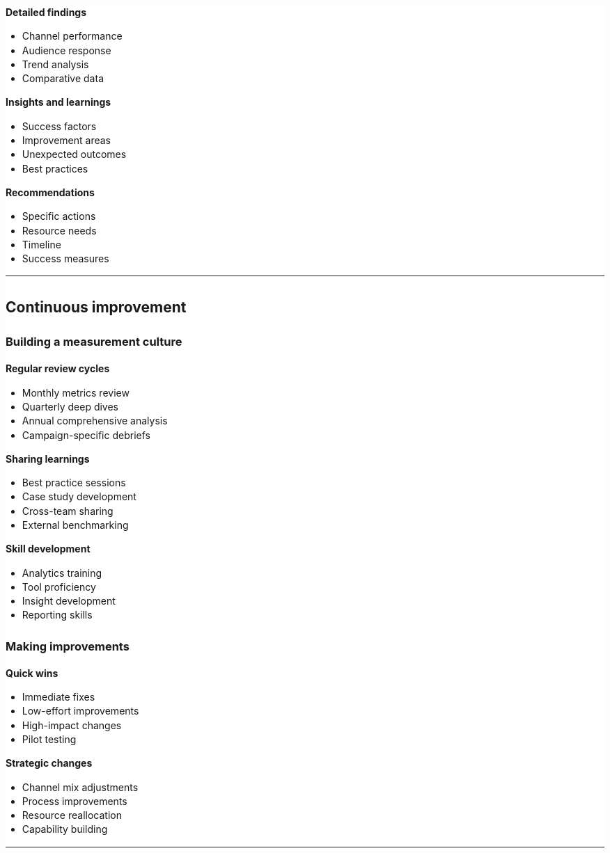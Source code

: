 **Detailed findings**
- Channel performance
- Audience response
- Trend analysis
- Comparative data

**Insights and learnings**
- Success factors
- Improvement areas
- Unexpected outcomes
- Best practices

**Recommendations**
- Specific actions
- Resource needs
- Timeline
- Success measures

---

## Continuous improvement

### Building a measurement culture

**Regular review cycles**
- Monthly metrics review
- Quarterly deep dives
- Annual comprehensive analysis
- Campaign-specific debriefs

**Sharing learnings**
- Best practice sessions
- Case study development
- Cross-team sharing
- External benchmarking

**Skill development**
- Analytics training
- Tool proficiency
- Insight development
- Reporting skills

### Making improvements

**Quick wins**
- Immediate fixes
- Low-effort improvements
- High-impact changes
- Pilot testing

**Strategic changes**
- Channel mix adjustments
- Process improvements
- Resource reallocation
- Capability building

---